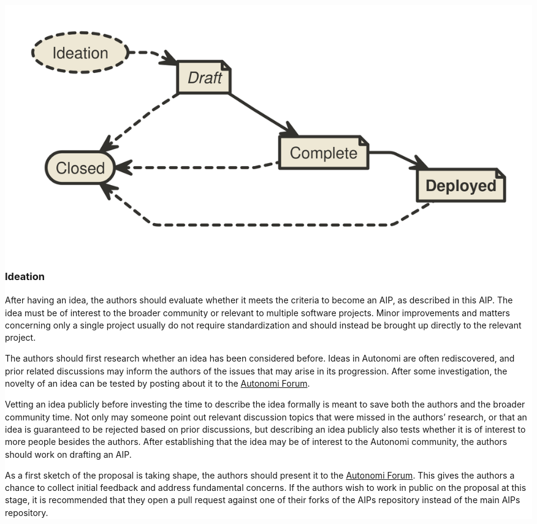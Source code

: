 ![Status Diagram](aip-0001/status-diagram.png "Status Diagram for the AIP Workflow")

### Ideation

After having an idea, the authors should evaluate whether it meets the criteria to become an AIP, as described in this
AIP. The idea must be of interest to the broader community or relevant to multiple software projects. Minor improvements
and matters concerning only a single project usually do not require standardization and should instead be brought up directly to
the relevant project.

The authors should first research whether an idea has been considered before. Ideas in Autonomi are often rediscovered,
and prior related discussions may inform the authors of the issues that may arise in its progression. After some investigation,
the novelty of an idea can be tested by posting about it to the [Autonomi Forum](https://forum.autonomi.community/).

Vetting an idea publicly before investing the time to describe the idea formally is meant to save both the authors and
the broader community time. Not only may someone point out relevant discussion topics that were missed in the authors’
research, or that an idea is guaranteed to be rejected based on prior discussions, but describing an idea publicly also
tests whether it is of interest to more people besides the authors. After establishing that the idea may be of interest
to the Autonomi community, the authors should work on drafting an AIP.

As a first sketch of the proposal is taking shape, the authors should present it to the [Autonomi Forum](https://forum.autonomi.community/).
This gives the authors a chance to collect initial feedback and address
fundamental concerns. If the authors wish to work in public on the proposal at this stage, it is recommended that they
open a pull request against one of their forks of the AIPs repository instead of the main AIPs repository.
